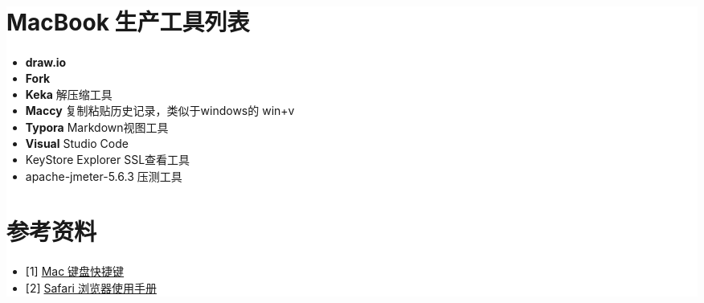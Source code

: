 


# MacBook 生产工具列表

- **draw.io**
- **Fork**
- **Keka** 解压缩工具
- **Maccy** 复制粘贴历史记录，类似于windows的 win+v
- **Typora** Markdown视图工具
- **Visual** Studio Code
-  KeyStore Explorer  SSL查看工具
-  apache-jmeter-5.6.3 压测工具

# 参考资料

- [1] [Mac 键盘快捷键](https://support.apple.com/zh-cn/HT201236)
- [2] [Safari 浏览器使用手册](https://support.apple.com/zh-cn/guide/safari/cpsh003/mac)

